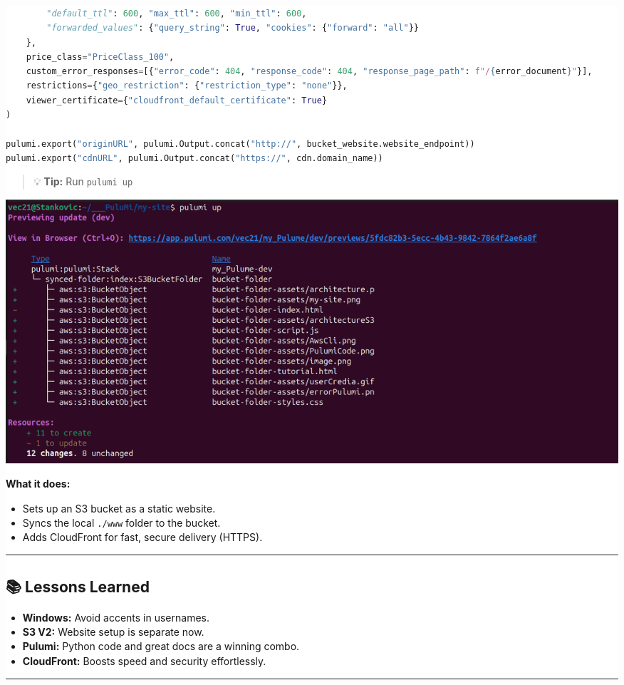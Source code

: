 ```python
        "default_ttl": 600, "max_ttl": 600, "min_ttl": 600,
        "forwarded_values": {"query_string": True, "cookies": {"forward": "all"}}
    },
    price_class="PriceClass_100",
    custom_error_responses=[{"error_code": 404, "response_code": 404, "response_page_path": f"/{error_document}"}],
    restrictions={"geo_restriction": {"restriction_type": "none"}},
    viewer_certificate={"cloudfront_default_certificate": True}
)

pulumi.export("originURL", pulumi.Output.concat("http://", bucket_website.website_endpoint))
pulumi.export("cdnURL", pulumi.Output.concat("https://", cdn.domain_name))
```

> 💡 **Tip:** Run `pulumi up ` 

![output](./www/assets/output1.png)


**What it does:**
- Sets up an S3 bucket as a static website.
- Syncs the local `./www` folder to the bucket.
- Adds CloudFront for fast, secure delivery (HTTPS).

---

## 📚 Lessons Learned
- **Windows:** Avoid accents in usernames.
- **S3 V2:** Website setup is separate now.
- **Pulumi:** Python code and great docs are a winning combo.
- **CloudFront:** Boosts speed and security effortlessly.


---
